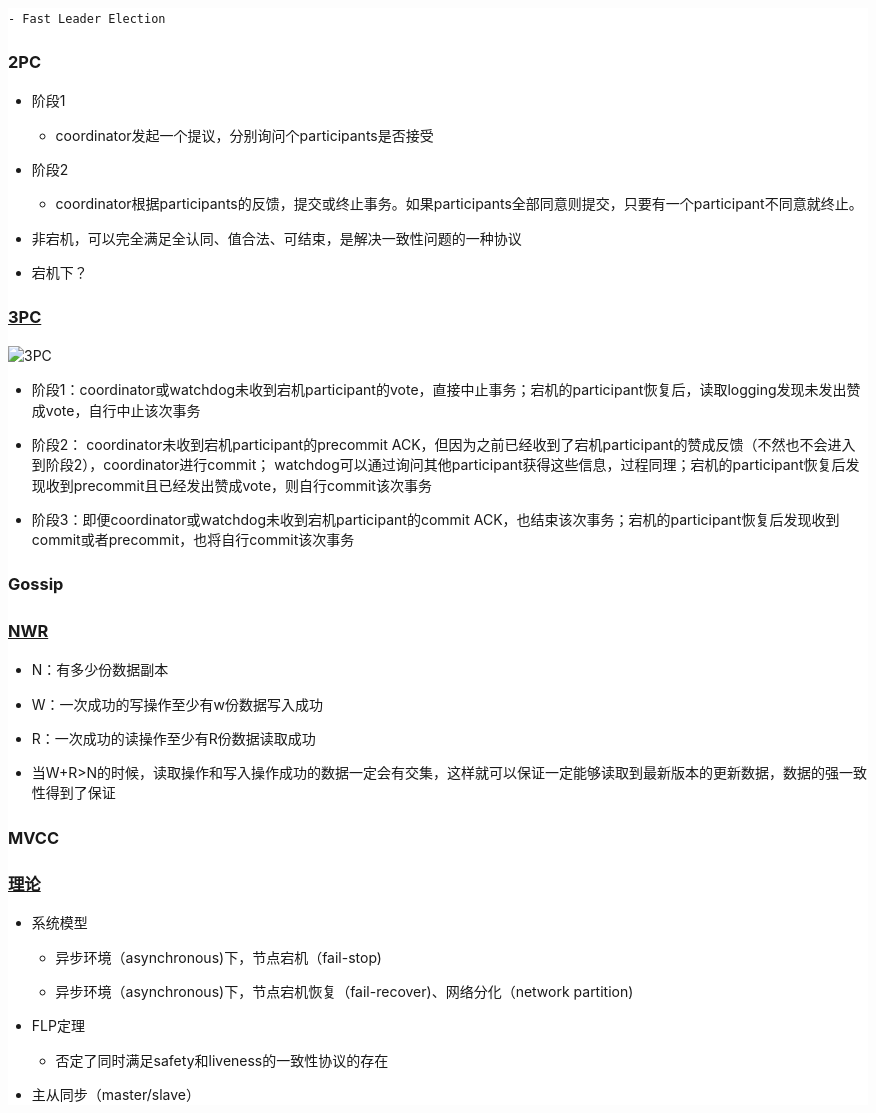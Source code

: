 	- Fast Leader Election 

### 2PC

- 阶段1

	- coordinator发起一个提议，分别询问个participants是否接受

- 阶段2

	- coordinator根据participants的反馈，提交或终止事务。如果participants全部同意则提交，只要有一个participant不同意就终止。

- 非宕机，可以完全满足全认同、值合法、可结束，是解决一致性问题的一种协议

- 宕机下？

### [3PC](https://ivanzz1001.github.io/records/post/distribute-systems/2017/08/22/distribute-systems-theory-part1)

![3PC](https://ivanzz1001.github.io/records/assets/img/distribute/timg-3pc.png)

- 阶段1：coordinator或watchdog未收到宕机participant的vote，直接中止事务；宕机的participant恢复后，读取logging发现未发出赞成vote，自行中止该次事务

- 阶段2： coordinator未收到宕机participant的precommit ACK，但因为之前已经收到了宕机participant的赞成反馈（不然也不会进入到阶段2），coordinator进行commit； watchdog可以通过询问其他participant获得这些信息，过程同理；宕机的participant恢复后发现收到precommit且已经发出赞成vote，则自行commit该次事务

- 阶段3：即便coordinator或watchdog未收到宕机participant的commit ACK，也结束该次事务；宕机的participant恢复后发现收到commit或者precommit，也将自行commit该次事务

### Gossip

### [NWR](https://segmentfault.com/a/1190000014503967)

- N：有多少份数据副本

- W：一次成功的写操作至少有w份数据写入成功

- R：一次成功的读操作至少有R份数据读取成功

- 当W+R&gt;N的时候，读取操作和写入操作成功的数据一定会有交集，这样就可以保证一定能够读取到最新版本的更新数据，数据的强一致性得到了保证

### MVCC

### [理论](https://www.bilibili.com/video/av21667358/)

- 系统模型

	- 异步环境（asynchronous)下，节点宕机（fail-stop)

	- 异步环境（asynchronous)下，节点宕机恢复（fail-recover)、网络分化（network partition)

- FLP定理

	- 否定了同时满足safety和liveness的一致性协议的存在

- 主从同步（master/slave）
